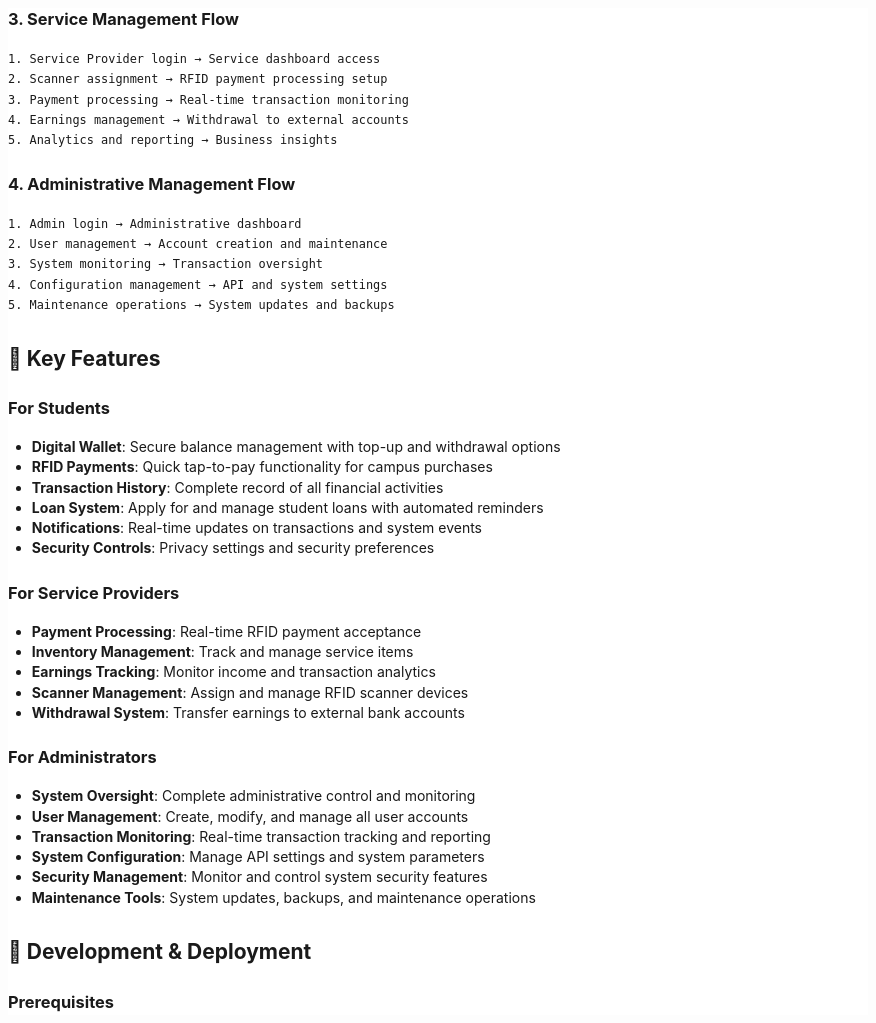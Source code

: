### 3. **Service Management Flow**

```
1. Service Provider login → Service dashboard access
2. Scanner assignment → RFID payment processing setup
3. Payment processing → Real-time transaction monitoring
4. Earnings management → Withdrawal to external accounts
5. Analytics and reporting → Business insights
```

### 4. **Administrative Management Flow**

```
1. Admin login → Administrative dashboard
2. User management → Account creation and maintenance
3. System monitoring → Transaction oversight
4. Configuration management → API and system settings
5. Maintenance operations → System updates and backups
```

## 🚀 Key Features

### For Students

- **Digital Wallet**: Secure balance management with top-up and withdrawal options
- **RFID Payments**: Quick tap-to-pay functionality for campus purchases
- **Transaction History**: Complete record of all financial activities
- **Loan System**: Apply for and manage student loans with automated reminders
- **Notifications**: Real-time updates on transactions and system events
- **Security Controls**: Privacy settings and security preferences

### For Service Providers

- **Payment Processing**: Real-time RFID payment acceptance
- **Inventory Management**: Track and manage service items
- **Earnings Tracking**: Monitor income and transaction analytics
- **Scanner Management**: Assign and manage RFID scanner devices
- **Withdrawal System**: Transfer earnings to external bank accounts

### For Administrators

- **System Oversight**: Complete administrative control and monitoring
- **User Management**: Create, modify, and manage all user accounts
- **Transaction Monitoring**: Real-time transaction tracking and reporting
- **System Configuration**: Manage API settings and system parameters
- **Security Management**: Monitor and control system security features
- **Maintenance Tools**: System updates, backups, and maintenance operations

## 🔧 Development & Deployment

### Prerequisites
